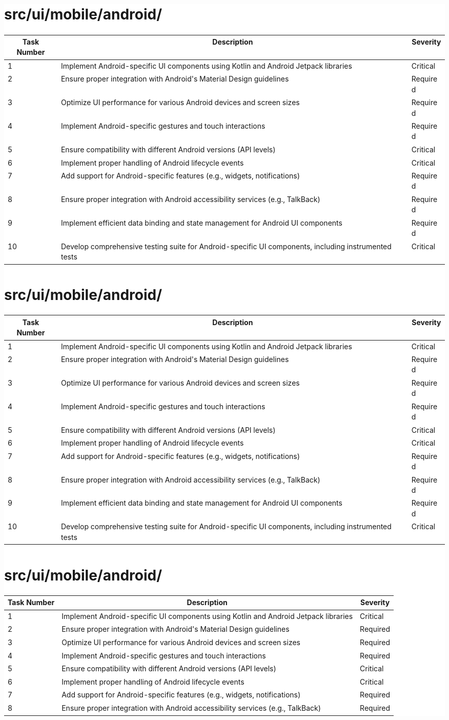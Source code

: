 # src/ui/mobile/android/

| Task Number | Description | Severity |
|-------------|-------------|----------|
| 1 | Implement Android-specific UI components using Kotlin and Android Jetpack libraries | Critical |
| 2 | Ensure proper integration with Android's Material Design guidelines | Required |
| 3 | Optimize UI performance for various Android devices and screen sizes | Required |
| 4 | Implement Android-specific gestures and touch interactions | Required |
| 5 | Ensure compatibility with different Android versions (API levels) | Critical |
| 6 | Implement proper handling of Android lifecycle events | Critical |
| 7 | Add support for Android-specific features (e.g., widgets, notifications) | Required |
| 8 | Ensure proper integration with Android accessibility services (e.g., TalkBack) | Required |
| 9 | Implement efficient data binding and state management for Android UI components | Required |
| 10 | Develop comprehensive testing suite for Android-specific UI components, including instrumented tests | Critical |

# src/ui/mobile/android/

| Task Number | Description | Severity |
|-------------|-------------|----------|
| 1 | Implement Android-specific UI components using Kotlin and Android Jetpack libraries | Critical |
| 2 | Ensure proper integration with Android's Material Design guidelines | Required |
| 3 | Optimize UI performance for various Android devices and screen sizes | Required |
| 4 | Implement Android-specific gestures and touch interactions | Required |
| 5 | Ensure compatibility with different Android versions (API levels) | Critical |
| 6 | Implement proper handling of Android lifecycle events | Critical |
| 7 | Add support for Android-specific features (e.g., widgets, notifications) | Required |
| 8 | Ensure proper integration with Android accessibility services (e.g., TalkBack) | Required |
| 9 | Implement efficient data binding and state management for Android UI components | Required |
| 10 | Develop comprehensive testing suite for Android-specific UI components, including instrumented tests | Critical |

# src/ui/mobile/android/

| Task Number | Description | Severity |
|-------------|-------------|----------|
| 1 | Implement Android-specific UI components using Kotlin and Android Jetpack libraries | Critical |
| 2 | Ensure proper integration with Android's Material Design guidelines | Required |
| 3 | Optimize UI performance for various Android devices and screen sizes | Required |
| 4 | Implement Android-specific gestures and touch interactions | Required |
| 5 | Ensure compatibility with different Android versions (API levels) | Critical |
| 6 | Implement proper handling of Android lifecycle events | Critical |
| 7 | Add support for Android-specific features (e.g., widgets, notifications) | Required |
| 8 | Ensure proper integration with Android accessibility services (e.g., TalkBack) | Required |